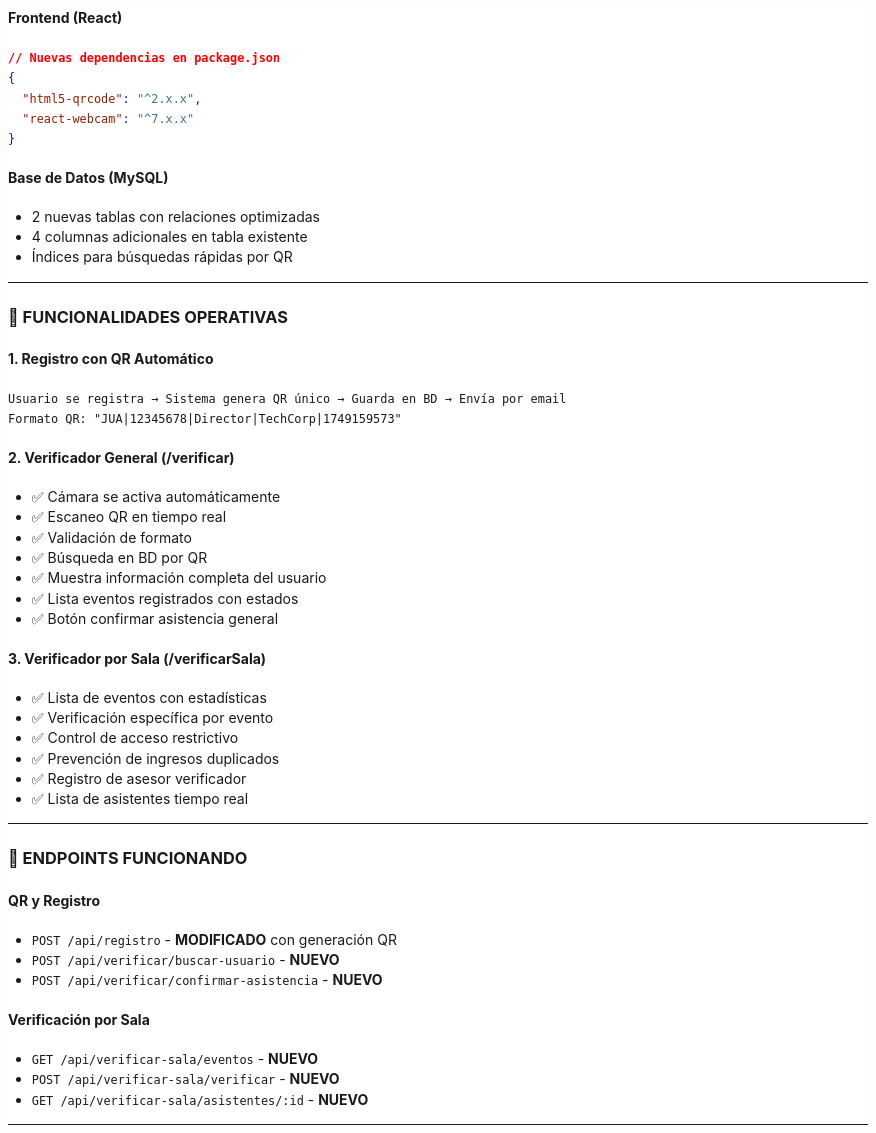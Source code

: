 #### **Frontend (React)**
```json
// Nuevas dependencias en package.json
{
  "html5-qrcode": "^2.x.x",
  "react-webcam": "^7.x.x"
}
```

#### **Base de Datos (MySQL)**
- 2 nuevas tablas con relaciones optimizadas
- 4 columnas adicionales en tabla existente
- Índices para búsquedas rápidas por QR

---

### **📱 FUNCIONALIDADES OPERATIVAS**

#### **1. Registro con QR Automático**
```
Usuario se registra → Sistema genera QR único → Guarda en BD → Envía por email
Formato QR: "JUA|12345678|Director|TechCorp|1749159573"
```

#### **2. Verificador General (/verificar)**
- ✅ Cámara se activa automáticamente
- ✅ Escaneo QR en tiempo real
- ✅ Validación de formato
- ✅ Búsqueda en BD por QR
- ✅ Muestra información completa del usuario
- ✅ Lista eventos registrados con estados
- ✅ Botón confirmar asistencia general

#### **3. Verificador por Sala (/verificarSala)**
- ✅ Lista de eventos con estadísticas
- ✅ Verificación específica por evento
- ✅ Control de acceso restrictivo
- ✅ Prevención de ingresos duplicados
- ✅ Registro de asesor verificador
- ✅ Lista de asistentes tiempo real

---

### **🔧 ENDPOINTS FUNCIONANDO**

#### **QR y Registro**
- `POST /api/registro` - **MODIFICADO** con generación QR
- `POST /api/verificar/buscar-usuario` - **NUEVO**
- `POST /api/verificar/confirmar-asistencia` - **NUEVO**

#### **Verificación por Sala**
- `GET /api/verificar-sala/eventos` - **NUEVO**
- `POST /api/verificar-sala/verificar` - **NUEVO**
- `GET /api/verificar-sala/asistentes/:id` - **NUEVO**

---